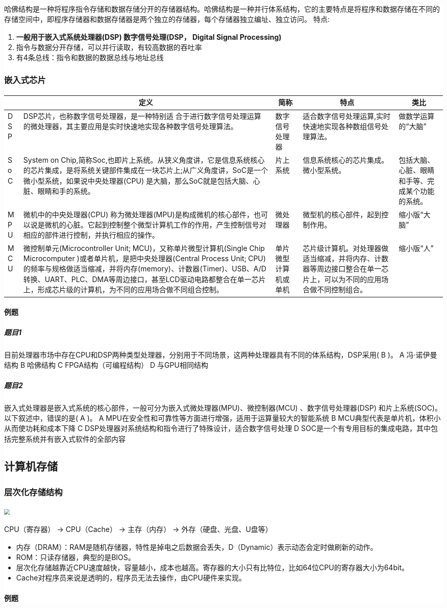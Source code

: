 哈佛结构是一种将程序指令存储和数据存储分开的存储器结构。哈佛结构是一种并行体系结构，它的主要特点是将程序和数据存储在不同的存储空间中，即程序存储器和数据存储器是两个独立的存储器，每个存储器独立编址、独立访问。
特点:

1. **一般用于嵌入式系统处理器(DSP) 数字信号处理(DSP， Digital Signal Processing)**
2. 指令与数据分开存储，可以并行读取，有较高数据的吞吐率
3. 有4条总线：指令和数据的数据总线与地址总线

### 嵌入式芯片

|      | 定义                                                         | 简称                 | 特点                                                         | 类比                                             |
| ---- | ------------------------------------------------------------ | -------------------- | ------------------------------------------------------------ | ------------------------------------------------ |
| DSP  | DSP芯片，也称数字信号处理器，是一种特别适 合于进行数字信号处理运算的微处理器，其主要应用是实时快速地实现各种数字信号处理算法。 | 数字信号处理器       | 适合数字信号处理运算,实时快速地实现各种数组信号处理算法。    | 做数学运算的“大脑”                               |
| SoC  | System on Chip,简称Soc,也即片上系统。从狭义角度讲，它是信息系统核心的芯片集成，是将系统关键部件集成在一块芯片上;从广义角度讲，SoC是一个微小型系统，如果说中央处理器(CPU) 是大脑，那么SoC就是包括大脑、心脏、眼睛和手的系统。 | 片上系统             | 信息系统核心的芯片集成。微小型系统。                         | 包括大脑、心脏、眼睛和手等、完成某个功能的系统。 |
| MPU  | 微机中的中央处理器(CPU) 称为微处理器(MPU)是构成微机的核心部件，也可以说是微机的心脏。它起到控制整个微型计算机工作的作用，产生控制信号对相应的部件进行控制，并执行相应的操作。 | 微处理器             | 微型机的核心部件，起到控制作用。                             | 缩小版“大脑”                                     |
| MCU  | 微控制单元(Microcontroller Unit; MCU)，又称单片微型计算机(Single Chip Microcomputer )或者单片机，是把中央处理器(Central Process Unit; CPU)的频率与规格做适当缩减，并将内存(memory)、计数器(Timer)、USB、A/D转换、UART、PLC、DMA等周边接口，甚至LCD驱动电路都整合在单一芯片上，形成芯片级的计算机，为不同的应用场合做不同组合控制。 | 单片微型计算机或单机 | 芯片级计算机。对处理器做适当缩减，并将内存、计数器等周边接口整合在单一芯片上，可以为不同的应用场合做不同控制组合。 | 缩小版“人”                                       |

#### 例题

##### 题目1

目前处理器市场中存在CPU和DSP两种类型处理器，分别用于不同场景，这两种处理器具有不同的体系结构，DSP采用( B )。
A 冯·诺伊曼结构
B 哈佛结构
C FPGA结构（可编程结构）
D 与GPU相同结构

##### 题目2

嵌入式处理器是嵌入式系统的核心部件，一般可分为嵌入式微处理器(MPU)、微控制器(MCU) 、数字信号处理器(DSP) 和片上系统(SOC)。以下叙述中，错误的是( A )。
A MPU在安全性和可靠性等方面进行增强，适用于运算量较大的智能系统
B MCU典型代表是单片机，体积小从而使功耗和成本下降
C DSP处理器对系统结构和指令进行了特殊设计，适合数字信号处理
D SOC是一个有专用目标的集成电路，其中包括完整系统并有嵌入式软件的全部内容

## 计算机存储

### 层次化存储结构

<img src="https://geforce-tang.oss-cn-shanghai.aliyuncs.com/imgs/存储系统-存储结构划分.png" style="zoom:67%;" />



CPU（寄存器） -> CPU（Cache） -> 主存（内存） -> 外存（硬盘、光盘、U盘等）

- 内存（DRAM）：RAM是随机存储器，特性是掉电之后数据会丢失，D（Dynamic）表示动态会定时做刷新的动作。
- ROM：只读存储器，典型的是BIOS。
- 层次化存储越靠近CPU速度越快，容量越小，成本也越高。寄存器的大小只有比特位，比如64位CPU的寄存器大小为64bit。
- Cache对程序员来说是透明的，程序员无法去操作，由CPU硬件来实现。

#### 例题
